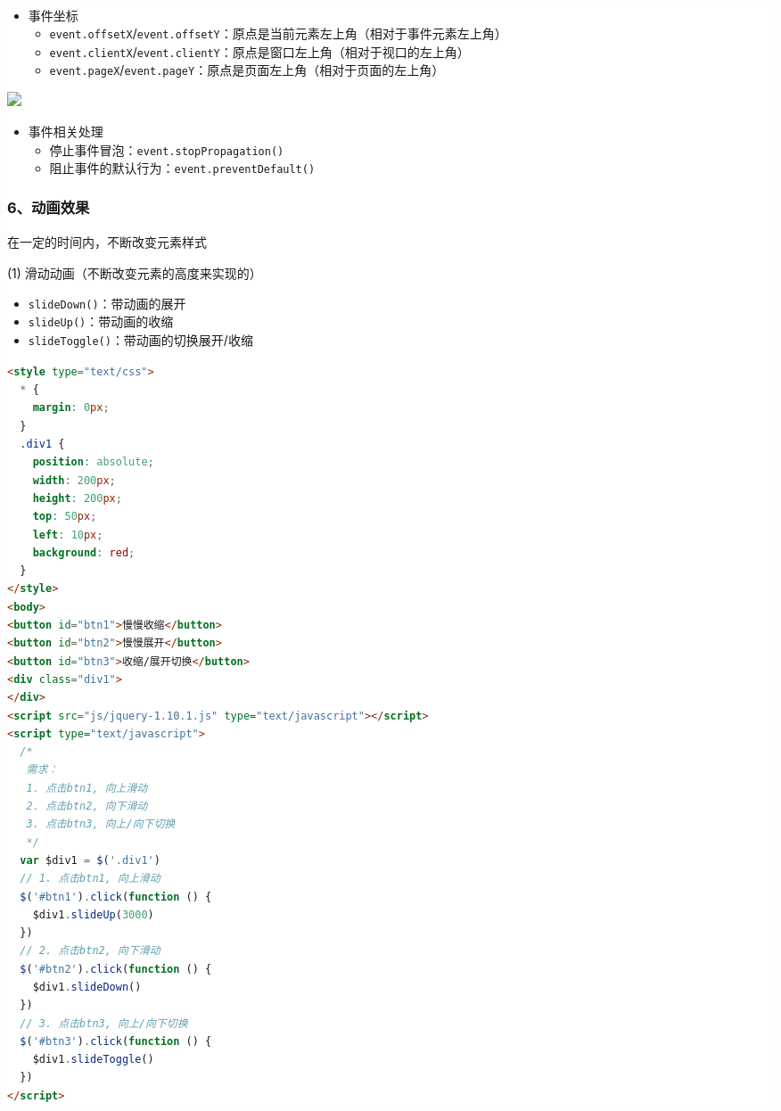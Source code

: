 
- 事件坐标
  - `event.offsetX`/`event.offsetY`：原点是当前元素左上角（相对于事件元素左上角）
  - `event.clientX`/`event.clientY`：原点是窗口左上角（相对于视口的左上角）
  - `event.pageX`/`event.pageY`：原点是页面左上角（相对于页面的左上角）

![](https://cdn.wallleap.cn/img/pic/illustration/20200815173853.png)

- 事件相关处理
  - 停止事件冒泡：`event.stopPropagation()`
  - 阻止事件的默认行为：`event.preventDefault()`

### 6、动画效果

在一定的时间内，不断改变元素样式

(1) 滑动动画（不断改变元素的高度来实现的）

- `slideDown()`：带动画的展开
- `slideUp()`：带动画的收缩
- `slideToggle()`：带动画的切换展开/收缩

```html
<style type="text/css">
  * {
    margin: 0px;
  }
  .div1 {
    position: absolute;
    width: 200px;
    height: 200px;
    top: 50px;
    left: 10px;
    background: red;
  }
</style>
<body>
<button id="btn1">慢慢收缩</button>
<button id="btn2">慢慢展开</button>
<button id="btn3">收缩/展开切换</button>
<div class="div1">
</div>
<script src="js/jquery-1.10.1.js" type="text/javascript"></script>
<script type="text/javascript">
  /*
   需求：
   1. 点击btn1, 向上滑动
   2. 点击btn2, 向下滑动
   3. 点击btn3, 向上/向下切换
   */
  var $div1 = $('.div1')
  // 1. 点击btn1, 向上滑动
  $('#btn1').click(function () {
    $div1.slideUp(3000)
  })
  // 2. 点击btn2, 向下滑动
  $('#btn2').click(function () {
    $div1.slideDown()
  })
  // 3. 点击btn3, 向上/向下切换
  $('#btn3').click(function () {
    $div1.slideToggle()
  })
</script>
```
